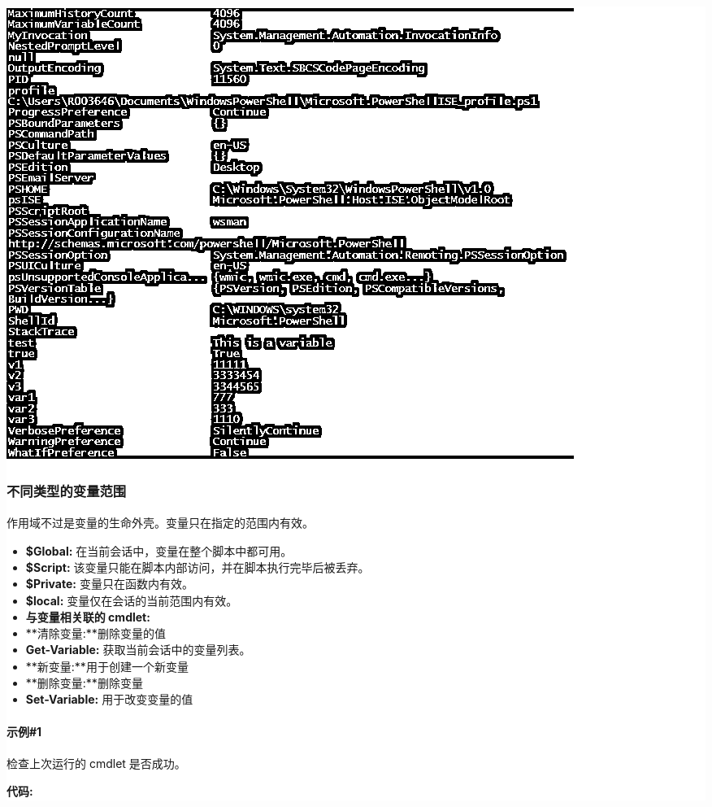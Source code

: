 

![variable in powershell](img/ea90d40e643ed424cebd3e3188f74de4.png)



### 不同类型的变量范围

作用域不过是变量的生命外壳。变量只在指定的范围内有效。

*   **$Global:** 在当前会话中，变量在整个脚本中都可用。
*   **$Script:** 该变量只能在脚本内部访问，并在脚本执行完毕后被丢弃。
*   **$Private:** 变量只在函数内有效。
*   **$local:** 变量仅在会话的当前范围内有效。
*   **与变量相关联的 cmdlet:**
*   **清除变量:**删除变量的值
*   **Get-Variable:** 获取当前会话中的变量列表。
*   **新变量:**用于创建一个新变量
*   **删除变量:**删除变量
*   **Set-Variable:** 用于改变变量的值

#### 示例#1

检查上次运行的 cmdlet 是否成功。

**代码:**
